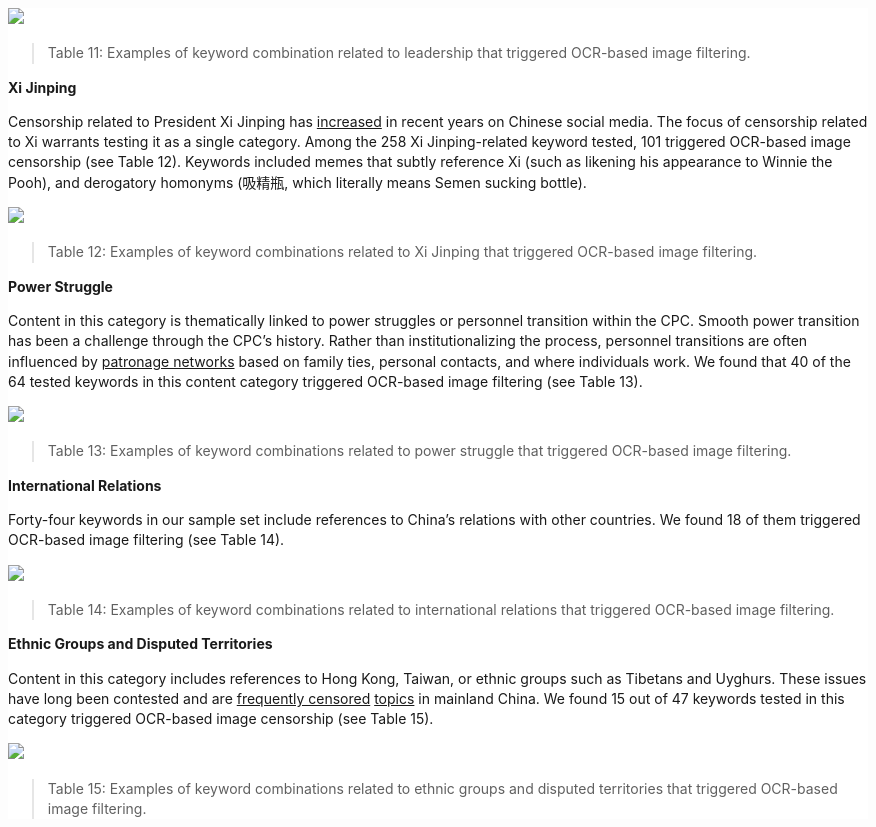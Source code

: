 ![](https://i.loli.net/2018/08/15/5b743f42a9b5f.png)

> Table 11: Examples of keyword combination related to leadership that triggered OCR-based image filtering.

**Xi Jinping**

Censorship related to President Xi Jinping has [increased](https://citizenlab.ca/2017/11/managing-message-censorship-19th-national-communist-party-congress-wechat/) in recent years on Chinese social media. The focus of censorship related to Xi warrants testing it as a single category. Among the 258 Xi Jinping-related keyword tested, 101 triggered OCR-based image censorship (see Table 12). Keywords included memes that subtly reference Xi (such as likening his appearance to Winnie the Pooh), and derogatory homonyms (吸精瓶, which literally means Semen sucking bottle).

![](https://i.loli.net/2018/08/15/5b743f74587f8.png)

> Table 12: Examples of keyword combinations related to Xi Jinping that triggered OCR-based image filtering.

**Power Struggle**

Content in this category is thematically linked to power struggles or personnel transition within the CPC. Smooth power transition has been a challenge through the CPC’s history. Rather than institutionalizing the process, personnel transitions are often influenced by [patronage networks](https://www.brookings.edu/articles/the-powerful-factions-among-chinas-rulers/) based on family ties, personal contacts, and where individuals work. We found that 40 of the 64 tested keywords in this content category triggered OCR-based image filtering (see Table 13).

![](https://i.loli.net/2018/08/15/5b743f9b719b2.png)

> Table 13: Examples of keyword combinations related to power struggle that triggered OCR-based image filtering.

**International Relations**

Forty-four keywords in our sample set include references to China’s relations with other countries. We found 18 of them triggered OCR-based image filtering (see Table 14).

![](https://i.loli.net/2018/08/15/5b743fc6d53ee.png)

> Table 14: Examples of keyword combinations related to international relations that triggered OCR-based image filtering.

**Ethnic Groups and Disputed Territories**

Content in this category includes references to Hong Kong, Taiwan, or ethnic groups such as Tibetans and Uyghurs. These issues have long been contested and are [frequently censored](https://netalert.me/harmonized-histories.html) [topics](https://citizenlab.ca/2017/01/tibetans-blocked-from-kalachakra-at-borders-and-on-wechat/) in mainland China. We found 15 out of 47 keywords tested in this category triggered OCR-based image censorship (see Table 15).

![](https://i.loli.net/2018/08/15/5b743ffa6ce96.png)

> Table 15: Examples of keyword combinations related to ethnic groups and disputed territories that triggered OCR-based image filtering.
